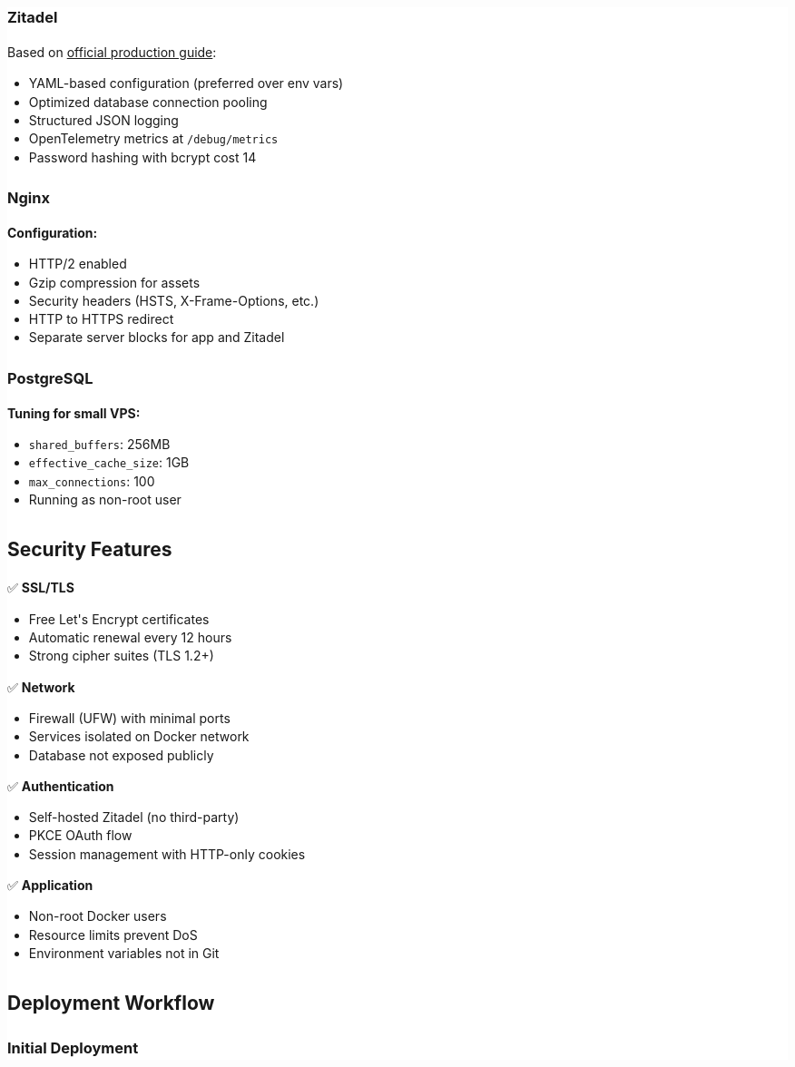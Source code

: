 ### Zitadel

Based on [official production guide](https://zitadel.com/docs/self-hosting/manage/production):
- YAML-based configuration (preferred over env vars)
- Optimized database connection pooling
- Structured JSON logging
- OpenTelemetry metrics at `/debug/metrics`
- Password hashing with bcrypt cost 14

### Nginx

**Configuration:**
- HTTP/2 enabled
- Gzip compression for assets
- Security headers (HSTS, X-Frame-Options, etc.)
- HTTP to HTTPS redirect
- Separate server blocks for app and Zitadel

### PostgreSQL

**Tuning for small VPS:**
- `shared_buffers`: 256MB
- `effective_cache_size`: 1GB
- `max_connections`: 100
- Running as non-root user

## Security Features

✅ **SSL/TLS**
- Free Let's Encrypt certificates
- Automatic renewal every 12 hours
- Strong cipher suites (TLS 1.2+)

✅ **Network**
- Firewall (UFW) with minimal ports
- Services isolated on Docker network
- Database not exposed publicly

✅ **Authentication**
- Self-hosted Zitadel (no third-party)
- PKCE OAuth flow
- Session management with HTTP-only cookies

✅ **Application**
- Non-root Docker users
- Resource limits prevent DoS
- Environment variables not in Git

## Deployment Workflow

### Initial Deployment
